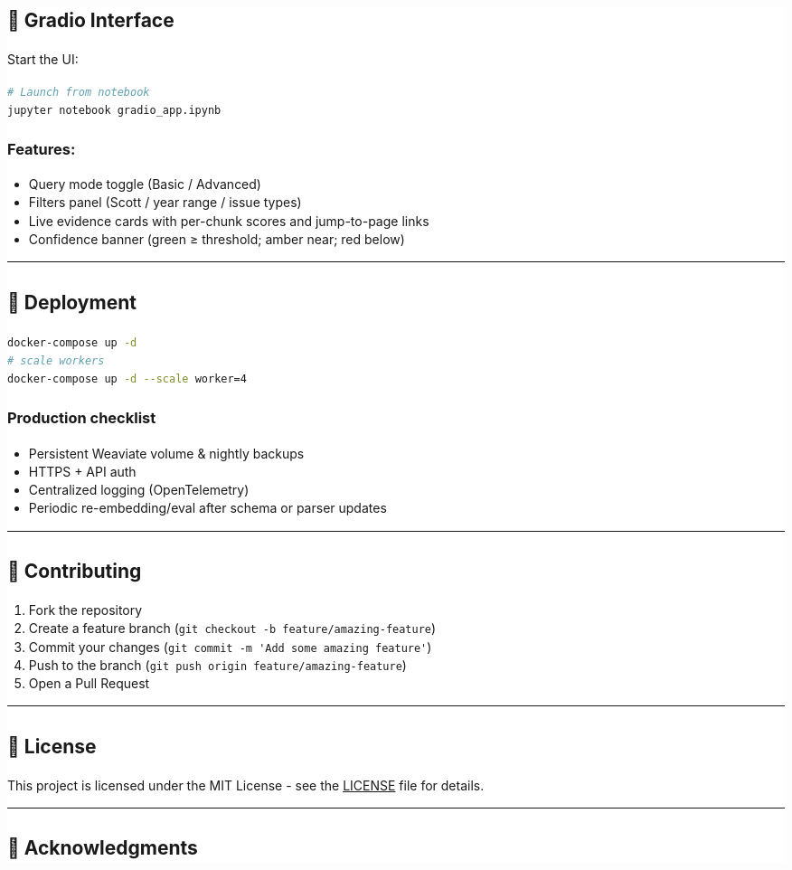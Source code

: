 ## 🎨 Gradio Interface

Start the UI:

```bash
# Launch from notebook
jupyter notebook gradio_app.ipynb
```

### Features:

- Query mode toggle (Basic / Advanced)
- Filters panel (Scott / year range / issue types)
- Live evidence cards with per-chunk scores and jump-to-page links
- Confidence banner (green ≥ threshold; amber near; red below)

---

## 🐳 Deployment

```bash
docker-compose up -d
# scale workers
docker-compose up -d --scale worker=4
```

### Production checklist

- Persistent Weaviate volume & nightly backups
- HTTPS + API auth
- Centralized logging (OpenTelemetry)
- Periodic re-embedding/eval after schema or parser updates

---

## 🤝 Contributing

1. Fork the repository
2. Create a feature branch (`git checkout -b feature/amazing-feature`)
3. Commit your changes (`git commit -m 'Add some amazing feature'`)
4. Push to the branch (`git push origin feature/amazing-feature`)
5. Open a Pull Request

---

## 📄 License

This project is licensed under the MIT License - see the [LICENSE](LICENSE) file for details.

---

## 🙏 Acknowledgments
